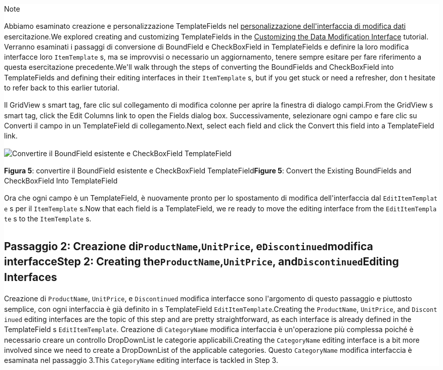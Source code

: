 > [!NOTE]
> <span data-ttu-id="1fe55-163">Abbiamo esaminato creazione e personalizzazione TemplateFields nel [personalizzazione dell'interfaccia di modifica dati](../editing-inserting-and-deleting-data/customizing-the-data-modification-interface-cs.md) esercitazione.</span><span class="sxs-lookup"><span data-stu-id="1fe55-163">We explored creating and customizing TemplateFields in the [Customizing the Data Modification Interface](../editing-inserting-and-deleting-data/customizing-the-data-modification-interface-cs.md) tutorial.</span></span> <span data-ttu-id="1fe55-164">Verranno esaminati i passaggi di conversione di BoundField e CheckBoxField in TemplateFields e definire la loro modifica interfacce loro `ItemTemplate` s, ma se improvvisi o necessario un aggiornamento, tenere sempre esitare per fare riferimento a questa esercitazione precedente.</span><span class="sxs-lookup"><span data-stu-id="1fe55-164">We'll walk through the steps of converting the BoundFields and CheckBoxField into TemplateFields and defining their editing interfaces in their `ItemTemplate` s, but if you get stuck or need a refresher, don t hesitate to refer back to this earlier tutorial.</span></span>


<span data-ttu-id="1fe55-165">Il GridView s smart tag, fare clic sul collegamento di modifica colonne per aprire la finestra di dialogo campi.</span><span class="sxs-lookup"><span data-stu-id="1fe55-165">From the GridView s smart tag, click the Edit Columns link to open the Fields dialog box.</span></span> <span data-ttu-id="1fe55-166">Successivamente, selezionare ogni campo e fare clic su Converti il campo in un TemplateField di collegamento.</span><span class="sxs-lookup"><span data-stu-id="1fe55-166">Next, select each field and click the Convert this field into a TemplateField link.</span></span>


![Convertire il BoundField esistente e CheckBoxField TemplateField](batch-updating-cs/_static/image5.gif)

<span data-ttu-id="1fe55-168">**Figura 5**: convertire il BoundField esistente e CheckBoxField TemplateField</span><span class="sxs-lookup"><span data-stu-id="1fe55-168">**Figure 5**: Convert the Existing BoundFields and CheckBoxField Into TemplateField</span></span>


<span data-ttu-id="1fe55-169">Ora che ogni campo è un TemplateField, è nuovamente pronto per lo spostamento di modifica dell'interfaccia dal `EditItemTemplate` s per il `ItemTemplate` s.</span><span class="sxs-lookup"><span data-stu-id="1fe55-169">Now that each field is a TemplateField, we re ready to move the editing interface from the `EditItemTemplate` s to the `ItemTemplate` s.</span></span>

## <a name="step-2-creating-theproductnameunitprice-anddiscontinuedediting-interfaces"></a><span data-ttu-id="1fe55-170">Passaggio 2: Creazione di`ProductName`,`UnitPrice`, e`Discontinued`modifica interfacce</span><span class="sxs-lookup"><span data-stu-id="1fe55-170">Step 2: Creating the`ProductName`,`UnitPrice`, and`Discontinued`Editing Interfaces</span></span>

<span data-ttu-id="1fe55-171">Creazione di `ProductName`, `UnitPrice`, e `Discontinued` modifica interfacce sono l'argomento di questo passaggio e piuttosto semplice, con ogni interfaccia è già definito in s TemplateField `EditItemTemplate`.</span><span class="sxs-lookup"><span data-stu-id="1fe55-171">Creating the `ProductName`, `UnitPrice`, and `Discontinued` editing interfaces are the topic of this step and are pretty straightforward, as each interface is already defined in the TemplateField s `EditItemTemplate`.</span></span> <span data-ttu-id="1fe55-172">Creazione di `CategoryName` modifica interfaccia è un'operazione più complessa poiché è necessario creare un controllo DropDownList le categorie applicabili.</span><span class="sxs-lookup"><span data-stu-id="1fe55-172">Creating the `CategoryName` editing interface is a bit more involved since we need to create a DropDownList of the applicable categories.</span></span> <span data-ttu-id="1fe55-173">Questo `CategoryName` modifica interfaccia è esaminata nel passaggio 3.</span><span class="sxs-lookup"><span data-stu-id="1fe55-173">This `CategoryName` editing interface is tackled in Step 3.</span></span>
